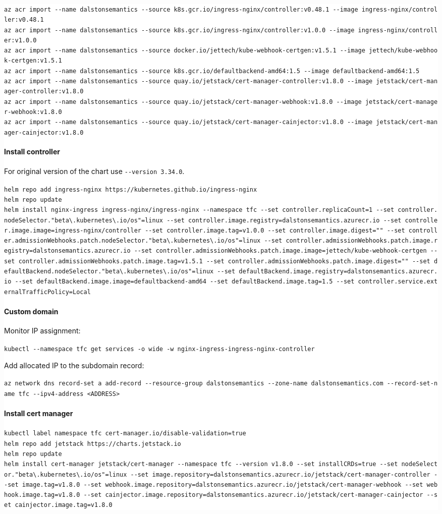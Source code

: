 ```
az acr import --name dalstonsemantics --source k8s.gcr.io/ingress-nginx/controller:v0.48.1 --image ingress-nginx/controller:v0.48.1
az acr import --name dalstonsemantics --source k8s.gcr.io/ingress-nginx/controller:v1.0.0 --image ingress-nginx/controller:v1.0.0
az acr import --name dalstonsemantics --source docker.io/jettech/kube-webhook-certgen:v1.5.1 --image jettech/kube-webhook-certgen:v1.5.1
az acr import --name dalstonsemantics --source k8s.gcr.io/defaultbackend-amd64:1.5 --image defaultbackend-amd64:1.5
az acr import --name dalstonsemantics --source quay.io/jetstack/cert-manager-controller:v1.8.0 --image jetstack/cert-manager-controller:v1.8.0
az acr import --name dalstonsemantics --source quay.io/jetstack/cert-manager-webhook:v1.8.0 --image jetstack/cert-manager-webhook:v1.8.0
az acr import --name dalstonsemantics --source quay.io/jetstack/cert-manager-cainjector:v1.8.0 --image jetstack/cert-manager-cainjector:v1.8.0
```

#### Install controller

For original version of the chart use `--version 3.34.0`.

```
helm repo add ingress-nginx https://kubernetes.github.io/ingress-nginx
helm repo update
helm install nginx-ingress ingress-nginx/ingress-nginx --namespace tfc --set controller.replicaCount=1 --set controller.nodeSelector."beta\.kubernetes\.io/os"=linux --set controller.image.registry=dalstonsemantics.azurecr.io --set controller.image.image=ingress-nginx/controller --set controller.image.tag=v1.0.0 --set controller.image.digest="" --set controller.admissionWebhooks.patch.nodeSelector."beta\.kubernetes\.io/os"=linux --set controller.admissionWebhooks.patch.image.registry=dalstonsemantics.azurecr.io --set controller.admissionWebhooks.patch.image.image=jettech/kube-webhook-certgen --set controller.admissionWebhooks.patch.image.tag=v1.5.1 --set controller.admissionWebhooks.patch.image.digest="" --set defaultBackend.nodeSelector."beta\.kubernetes\.io/os"=linux --set defaultBackend.image.registry=dalstonsemantics.azurecr.io --set defaultBackend.image.image=defaultbackend-amd64 --set defaultBackend.image.tag=1.5 --set controller.service.externalTrafficPolicy=Local
```

#### Custom domain

Monitor IP assignment:

```
kubectl --namespace tfc get services -o wide -w nginx-ingress-ingress-nginx-controller
```

Add allocated IP to the subdomain record:

```
az network dns record-set a add-record --resource-group dalstonsemantics --zone-name dalstonsemantics.com --record-set-name tfc --ipv4-address <ADDRESS>
```

#### Install cert manager

```
kubectl label namespace tfc cert-manager.io/disable-validation=true
helm repo add jetstack https://charts.jetstack.io
helm repo update
helm install cert-manager jetstack/cert-manager --namespace tfc --version v1.8.0 --set installCRDs=true --set nodeSelector."beta\.kubernetes\.io/os"=linux --set image.repository=dalstonsemantics.azurecr.io/jetstack/cert-manager-controller --set image.tag=v1.8.0 --set webhook.image.repository=dalstonsemantics.azurecr.io/jetstack/cert-manager-webhook --set webhook.image.tag=v1.8.0 --set cainjector.image.repository=dalstonsemantics.azurecr.io/jetstack/cert-manager-cainjector --set cainjector.image.tag=v1.8.0

```
